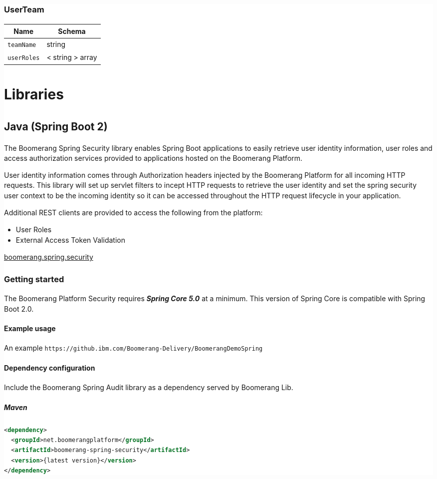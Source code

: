 ### UserTeam

<a name="userteam"></a>

| Name          | Schema           |
| ------------- | ---------------- |
| `teamName`  | string           |
| `userRoles` | < string > array |

# Libraries

## Java (Spring Boot 2)

The Boomerang Spring Security library enables Spring Boot applications to easily retrieve user identity information, user roles and access authorization services provided to applications hosted on the Boomerang Platform.

User identity information comes through Authorization headers injected by the Boomerang Platform for all incoming HTTP requests. This library will set up servlet filters to incept HTTP requests to retrieve the user identity and set the spring security user context to be the incoming identity so it can be accessed throughout the HTTP request lifecycle in your application.

Additional REST clients are provided to access the following from the platform:

- User Roles
- External Access Token Validation

[boomerang.spring.security](https://github.ibm.com/essentials-core/core.framework.security.spring)

### Getting started

The Boomerang Platform Security requires **_Spring Core 5.0_** at a minimum. This version of Spring Core is compatible with Spring Boot 2.0.

#### Example usage

An example
`https://github.ibm.com/Boomerang-Delivery/BoomerangDemoSpring`

#### Dependency configuration

Include the Boomerang Spring Audit library as a dependency served by Boomerang Lib.

##### Maven

```xml
<dependency>
  <groupId>net.boomerangplatform</groupId>
  <artifactId>boomerang-spring-security</artifactId>
  <version>{latest version}</version>
</dependency>
```
